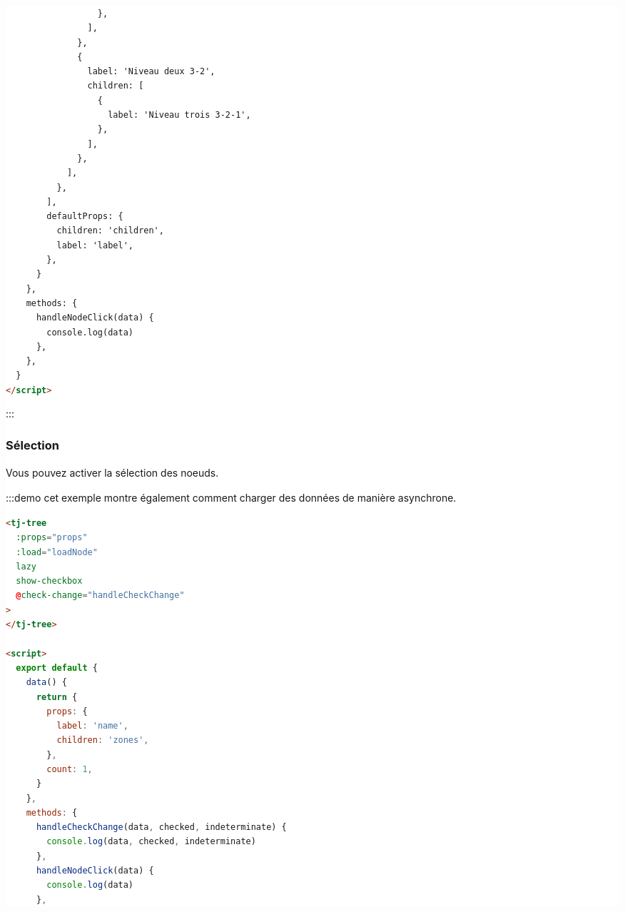 ```html
                  },
                ],
              },
              {
                label: 'Niveau deux 3-2',
                children: [
                  {
                    label: 'Niveau trois 3-2-1',
                  },
                ],
              },
            ],
          },
        ],
        defaultProps: {
          children: 'children',
          label: 'label',
        },
      }
    },
    methods: {
      handleNodeClick(data) {
        console.log(data)
      },
    },
  }
</script>
```

:::

### Sélection

Vous pouvez activer la sélection des noeuds.

:::demo cet exemple montre également comment charger des données de manière asynchrone.

```html
<tj-tree
  :props="props"
  :load="loadNode"
  lazy
  show-checkbox
  @check-change="handleCheckChange"
>
</tj-tree>

<script>
  export default {
    data() {
      return {
        props: {
          label: 'name',
          children: 'zones',
        },
        count: 1,
      }
    },
    methods: {
      handleCheckChange(data, checked, indeterminate) {
        console.log(data, checked, indeterminate)
      },
      handleNodeClick(data) {
        console.log(data)
      },
```